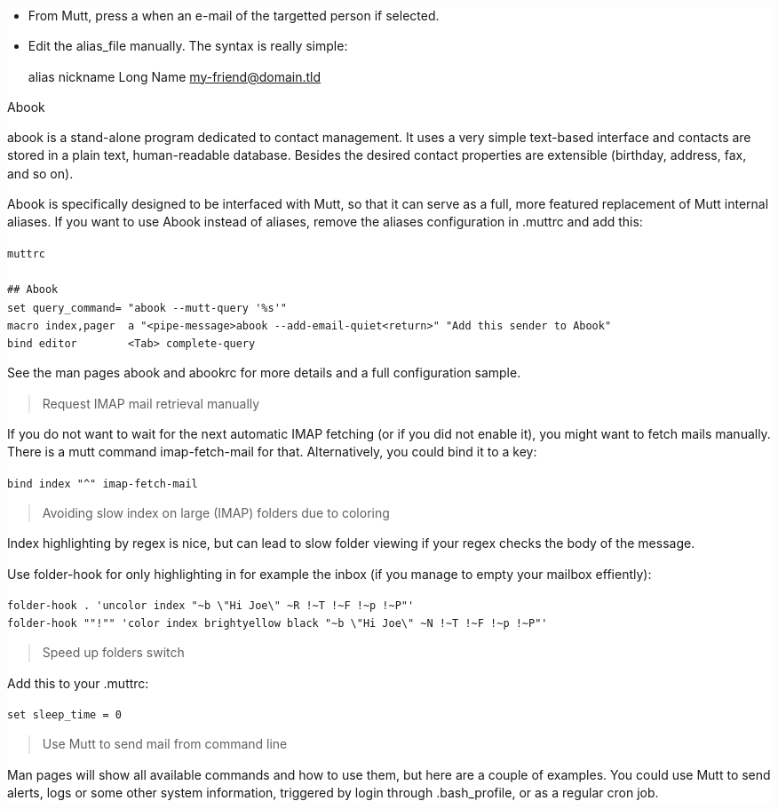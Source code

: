 -   From Mutt, press a when an e-mail of the targetted person if
    selected.
-   Edit the alias_file manually. The syntax is really simple:

    alias nickname Long Name <my-friend@domain.tld>

Abook

abook is a stand-alone program dedicated to contact management. It uses
a very simple text-based interface and contacts are stored in a plain
text, human-readable database. Besides the desired contact properties
are extensible (birthday, address, fax, and so on).

Abook is specifically designed to be interfaced with Mutt, so that it
can serve as a full, more featured replacement of Mutt internal aliases.
If you want to use Abook instead of aliases, remove the aliases
configuration in .muttrc and add this:

    muttrc

    ## Abook
    set query_command= "abook --mutt-query '%s'"
    macro index,pager  a "<pipe-message>abook --add-email-quiet<return>" "Add this sender to Abook"
    bind editor        <Tab> complete-query

See the man pages abook and abookrc for more details and a full
configuration sample.

> Request IMAP mail retrieval manually

If you do not want to wait for the next automatic IMAP fetching (or if
you did not enable it), you might want to fetch mails manually. There is
a mutt command imap-fetch-mail for that. Alternatively, you could bind
it to a key:

    bind index "^" imap-fetch-mail

> Avoiding slow index on large (IMAP) folders due to coloring

Index highlighting by regex is nice, but can lead to slow folder viewing
if your regex checks the body of the message.

Use folder-hook for only highlighting in for example the inbox (if you
manage to empty your mailbox effiently):

    folder-hook . 'uncolor index "~b \"Hi Joe\" ~R !~T !~F !~p !~P"'
    folder-hook ""!"" 'color index brightyellow black "~b \"Hi Joe\" ~N !~T !~F !~p !~P"'

> Speed up folders switch

Add this to your .muttrc:

    set sleep_time = 0

> Use Mutt to send mail from command line

Man pages will show all available commands and how to use them, but here
are a couple of examples. You could use Mutt to send alerts, logs or
some other system information, triggered by login through .bash_profile,
or as a regular cron job.
